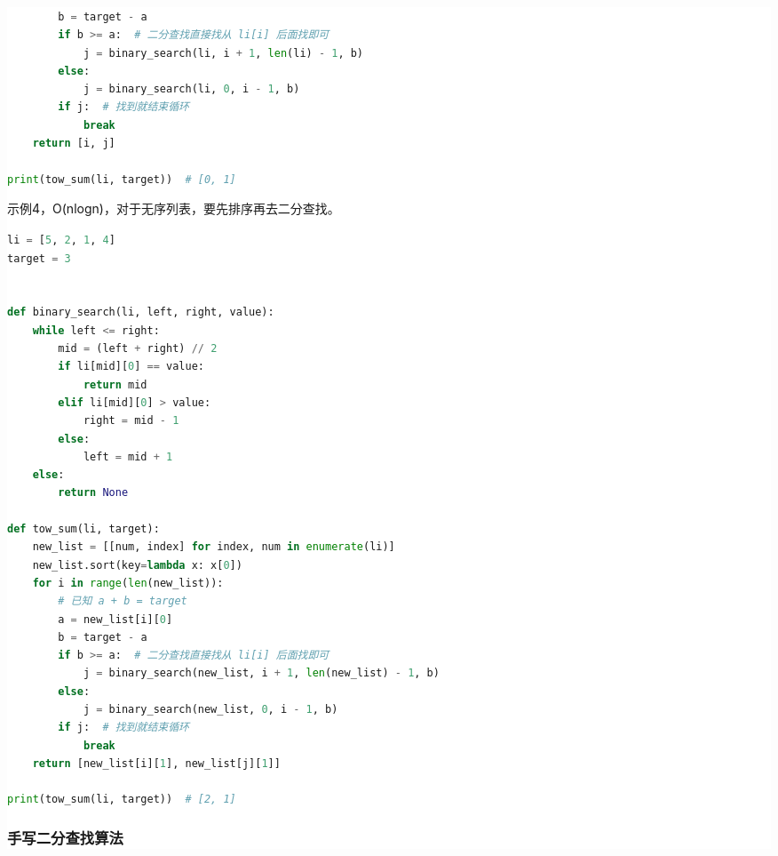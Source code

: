 ```python
        b = target - a
        if b >= a:  # 二分查找直接找从 li[i] 后面找即可
            j = binary_search(li, i + 1, len(li) - 1, b)
        else:
            j = binary_search(li, 0, i - 1, b)
        if j:  # 找到就结束循环
            break
    return [i, j]

print(tow_sum(li, target))  # [0, 1]
```

示例4，O(nlogn)，对于无序列表，要先排序再去二分查找。

```python
li = [5, 2, 1, 4]
target = 3


def binary_search(li, left, right, value):
    while left <= right:
        mid = (left + right) // 2
        if li[mid][0] == value:
            return mid
        elif li[mid][0] > value:
            right = mid - 1
        else:
            left = mid + 1
    else:
        return None

def tow_sum(li, target):
    new_list = [[num, index] for index, num in enumerate(li)]
    new_list.sort(key=lambda x: x[0])
    for i in range(len(new_list)):
        # 已知 a + b = target
        a = new_list[i][0]
        b = target - a
        if b >= a:  # 二分查找直接找从 li[i] 后面找即可
            j = binary_search(new_list, i + 1, len(new_list) - 1, b)
        else:
            j = binary_search(new_list, 0, i - 1, b)
        if j:  # 找到就结束循环
            break
    return [new_list[i][1], new_list[j][1]]

print(tow_sum(li, target))  # [2, 1]
```





### 手写二分查找算法
